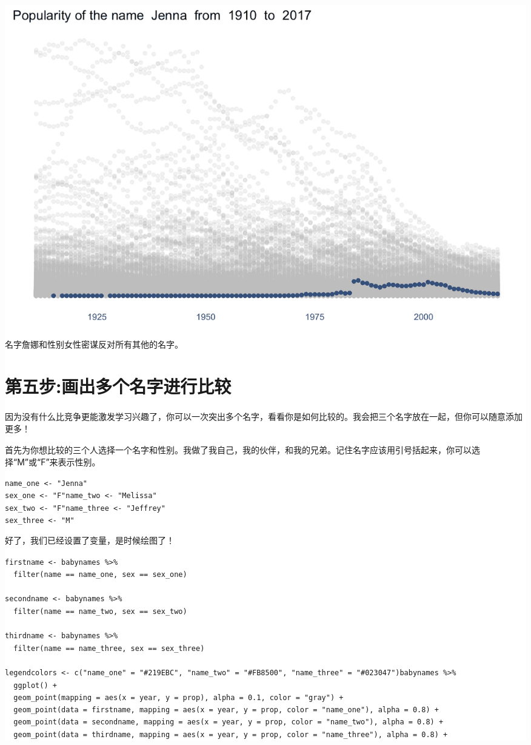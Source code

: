 ![](img/a855ffc94947c04e1f4334c192230ab7.png)

名字詹娜和性别女性密谋反对所有其他的名字。

# 第五步:画出多个名字进行比较

因为没有什么比竞争更能激发学习兴趣了，你可以一次突出多个名字，看看你是如何比较的。我会把三个名字放在一起，但你可以随意添加更多！

首先为你想比较的三个人选择一个名字和性别。我做了我自己，我的伙伴，和我的兄弟。记住名字应该用引号括起来，你可以选择“M”或“F”来表示性别。

```
name_one <- "Jenna"
sex_one <- "F"name_two <- "Melissa"
sex_two <- "F"name_three <- "Jeffrey"
sex_three <- "M"
```

好了，我们已经设置了变量，是时候绘图了！

```
firstname <- babynames %>%
  filter(name == name_one, sex == sex_one)

secondname <- babynames %>%
  filter(name == name_two, sex == sex_two)

thirdname <- babynames %>%
  filter(name == name_three, sex == sex_three)

legendcolors <- c("name_one" = "#219EBC", "name_two" = "#FB8500", "name_three" = "#023047")babynames %>%
  ggplot() +
  geom_point(mapping = aes(x = year, y = prop), alpha = 0.1, color = "gray") +
  geom_point(data = firstname, mapping = aes(x = year, y = prop, color = "name_one"), alpha = 0.8) +
  geom_point(data = secondname, mapping = aes(x = year, y = prop, color = "name_two"), alpha = 0.8) +
  geom_point(data = thirdname, mapping = aes(x = year, y = prop, color = "name_three"), alpha = 0.8) +
```